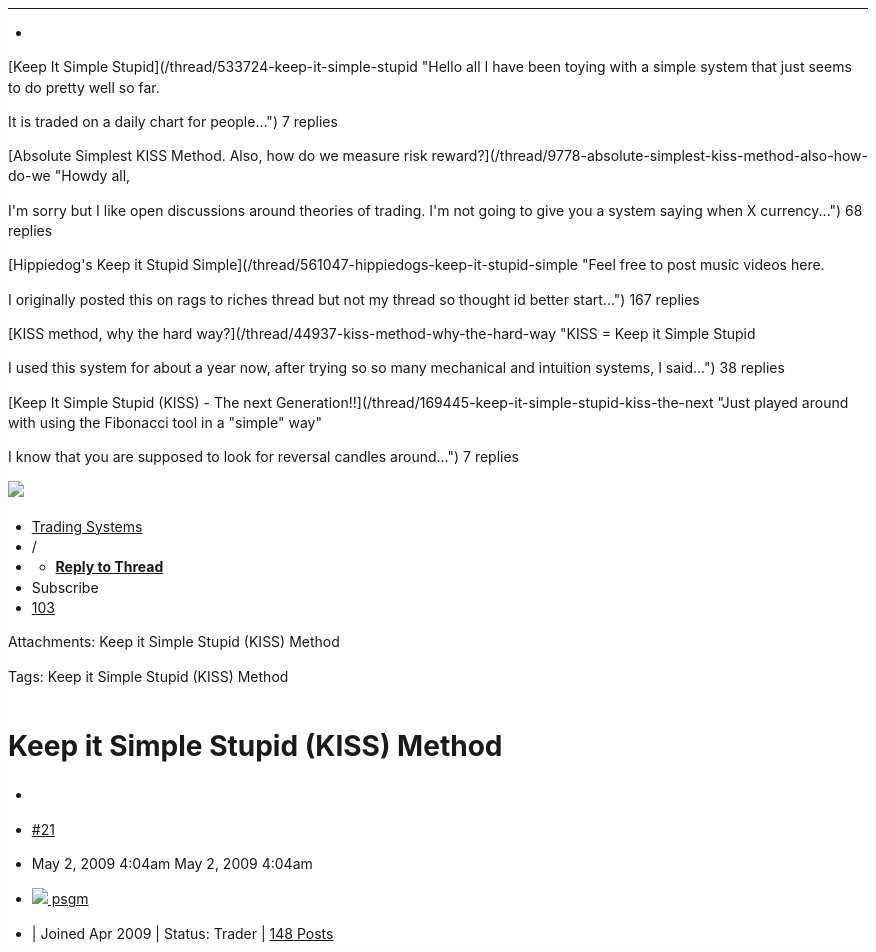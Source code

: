 ****

[](https://www.faireconomy.com/)

  * 

[Keep It Simple Stupid](/thread/533724-keep-it-simple-stupid "Hello all I have been toying with a simple system that just seems to do pretty well so far. 
  
It is traded on a daily chart for people...") 7 replies

[Absolute Simplest KISS Method. Also, how do we measure risk reward?](/thread/9778-absolute-simplest-kiss-method-also-how-do-we "Howdy all, 
 
I'm sorry but I like open discussions around theories of trading. I'm not going to give you a system saying when X currency...") 68 replies

[Hippiedog's Keep it Stupid Simple](/thread/561047-hippiedogs-keep-it-stupid-simple "Feel free to post music videos here. 
  
I originally posted this on rags to riches thread but not my thread so thought id better start...") 167 replies

[KISS method, why the hard way?](/thread/44937-kiss-method-why-the-hard-way "KISS = Keep it Simple Stupid 
 
I used this system for about a year now, after trying so so many mechanical and intuition systems, I said...") 38 replies

[Keep It Simple Stupid (KISS) - The next Generation!!](/thread/169445-keep-it-simple-stupid-kiss-the-next "Just played around with using the Fibonacci tool in a &quot;simple&quot; way&quot; 
  
I know that you are supposed to look for reversal candles around...") 7 replies

![](https://resources.faireconomy.media/images/logos/logo-print-ff.png)

  * [Trading Systems](/forum/71-trading-systems)
  * /
  *   * [ **Reply to Thread** ](/thread/166455-keep-it-simple-stupid-kiss-method/reply#reply)
  * Subscribe
  * [103](javascript:void\(0\);)

Attachments: Keep it Simple Stupid (KISS) Method

Tags: Keep it Simple Stupid (KISS) Method

#  [](/thread/166455-keep-it-simple-stupid-kiss-method)Keep it Simple Stupid (KISS) Method 

  * 

  * [#21](/thread/post/2708770#post2708770 "Post Permalink")

  * May 2, 2009 4:04am  May 2, 2009 4:04am 

  * [![](https://assets.faireconomy.media/nfs/customavatars/thumbs/medium/avatar101069_4.gif) psgm](psgm)

  * | Joined Apr 2009  | Status: Trader | [148 Posts](/search?do=process&provider=Member&searchuser=101069)
